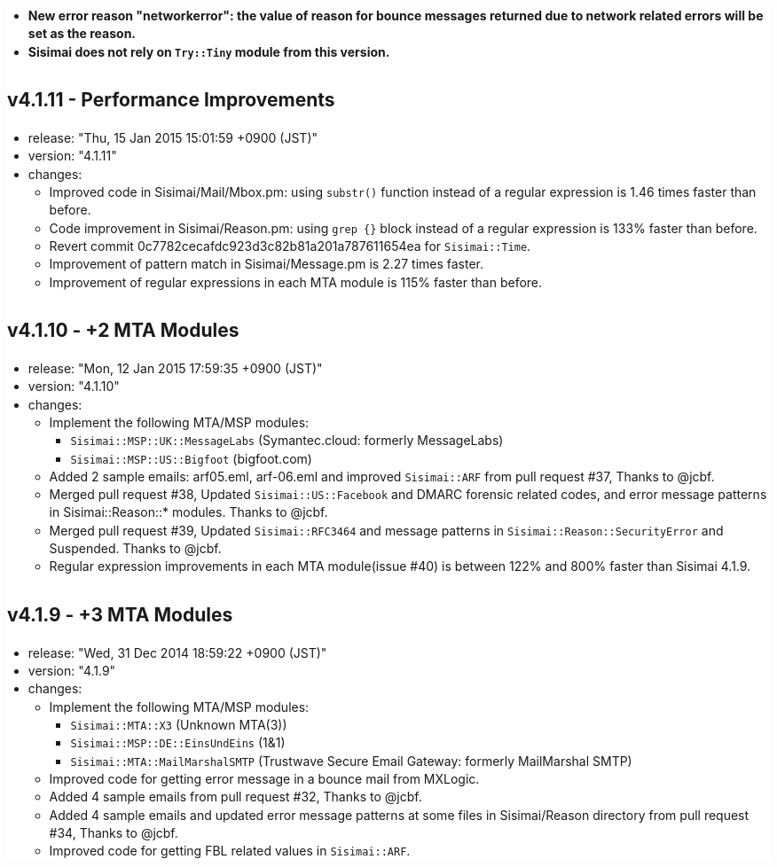   - **New error reason "networkerror": the value of reason for bounce messages
    returned due to network related errors will be set as the reason.**
  - **Sisimai does not rely on `Try::Tiny` module from this version.**

v4.1.11 - Performance Improvements
--------------------------------------------------------------------------------
- release: "Thu, 15 Jan 2015 15:01:59 +0900 (JST)"
- version: "4.1.11"
- changes:
  - Improved code in Sisimai/Mail/Mbox.pm: using `substr()` function instead of
    a regular expression is 1.46 times faster than before.
  - Code improvement in Sisimai/Reason.pm: using `grep {}` block instead of a 
    regular expression is 133% faster than before.
  - Revert commit 0c7782cecafdc923d3c82b81a201a787611654ea for `Sisimai::Time`.
  - Improvement of pattern match in Sisimai/Message.pm is 2.27 times faster.
  - Improvement of regular expressions in each MTA module is 115% faster than
    before.

v4.1.10 - +2 MTA Modules
--------------------------------------------------------------------------------
- release: "Mon, 12 Jan 2015 17:59:35 +0900 (JST)"
- version: "4.1.10"
- changes:
  - Implement the following MTA/MSP modules:
    - `Sisimai::MSP::UK::MessageLabs` (Symantec.cloud: formerly MessageLabs)
    - `Sisimai::MSP::US::Bigfoot` (bigfoot.com)
  - Added 2 sample emails: arf05.eml, arf-06.eml and improved `Sisimai::ARF`
    from pull request #37, Thanks to @jcbf.
  - Merged pull request #38, Updated `Sisimai::US::Facebook` and DMARC forensic
    related codes, and error message patterns in Sisimai::Reason::* modules.
    Thanks to @jcbf.
  - Merged pull request #39, Updated `Sisimai::RFC3464` and message patterns in
    `Sisimai::Reason::SecurityError` and Suspended. Thanks to @jcbf.
  - Regular expression improvements in each MTA module(issue #40) is between
    122% and 800% faster than Sisimai 4.1.9.

v4.1.9  - +3 MTA Modules
--------------------------------------------------------------------------------
- release: "Wed, 31 Dec 2014 18:59:22 +0900 (JST)"
- version: "4.1.9"
- changes:
  - Implement the following MTA/MSP modules:
    - `Sisimai::MTA::X3` (Unknown MTA(3))
    - `Sisimai::MSP::DE::EinsUndEins` (1&1)
    - `Sisimai::MTA::MailMarshalSMTP` (Trustwave Secure Email Gateway: formerly
       MailMarshal SMTP)
  - Improved code for getting error message in a bounce mail from MXLogic.
  - Added 4 sample emails from pull request #32, Thanks to @jcbf.
  - Added 4 sample emails and updated error message patterns at some files in
    Sisimai/Reason directory from pull request #34, Thanks to @jcbf.
  - Improved code for getting FBL related values in `Sisimai::ARF`.
